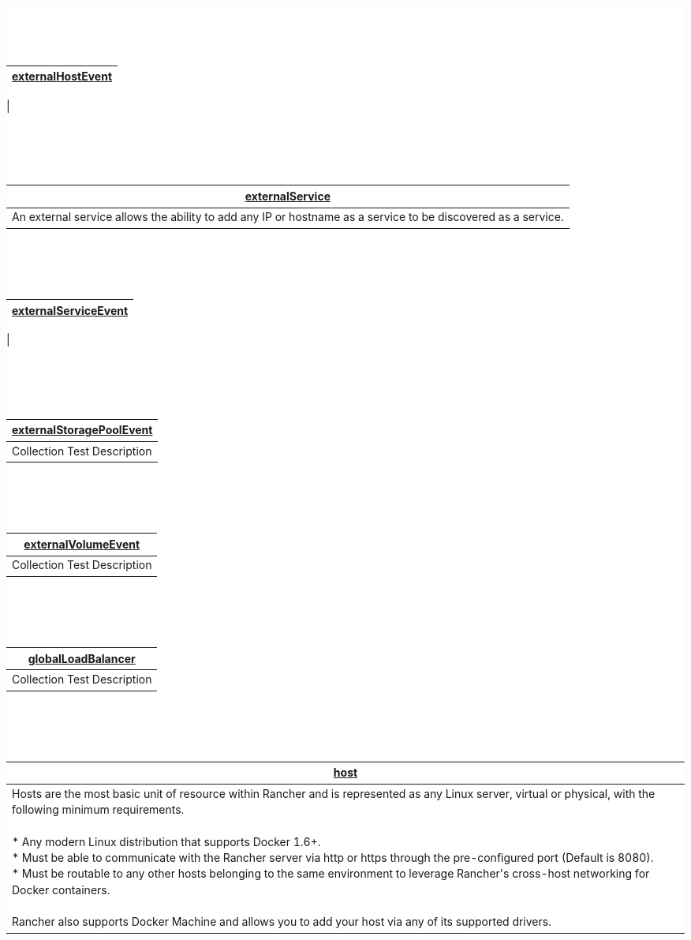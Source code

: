 <br><br>
<br>

[externalHostEvent]({{site.baseurl}}/rancher/api/externalHostEvent/)|
---|
 |

<br><br>
<br>

[externalService]({{site.baseurl}}/rancher/api/externalService/)|
---|
An external service allows the ability to add any IP or hostname as a service to be discovered as a service. |

<br><br>
<br>

[externalServiceEvent]({{site.baseurl}}/rancher/api/externalServiceEvent/)|
---|
 |

<br><br>
<br>

[externalStoragePoolEvent]({{site.baseurl}}/rancher/api/externalStoragePoolEvent/)|
---|
Collection Test Description |

<br><br>
<br>

[externalVolumeEvent]({{site.baseurl}}/rancher/api/externalVolumeEvent/)|
---|
Collection Test Description |

<br><br>
<br>

[globalLoadBalancer]({{site.baseurl}}/rancher/api/globalLoadBalancer/)|
---|
Collection Test Description |

<br><br>
<br>

[host]({{site.baseurl}}/rancher/api/host/)|
---|
Hosts are the most basic unit of resource within Rancher and is represented as any Linux server, virtual or physical, with the following minimum requirements. <br> <br> * Any modern Linux distribution that supports Docker 1.6+. <br> * Must be able to communicate with the Rancher server via http or https through the pre-configured port (Default is 8080). <br> * Must be routable to any other hosts belonging to the same environment to leverage Rancher's cross-host networking for Docker containers.<br> <br> Rancher also supports Docker Machine and allows you to add your host via any of its supported drivers. |
